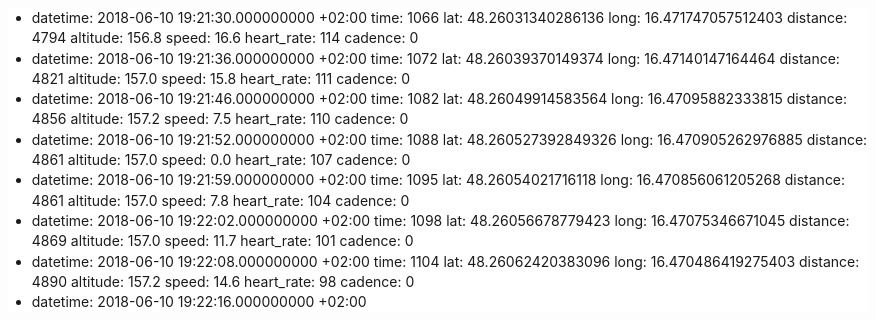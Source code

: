- datetime: 2018-06-10 19:21:30.000000000 +02:00
  time: 1066
  lat: 48.26031340286136
  long: 16.471747057512403
  distance: 4794
  altitude: 156.8
  speed: 16.6
  heart_rate: 114
  cadence: 0
- datetime: 2018-06-10 19:21:36.000000000 +02:00
  time: 1072
  lat: 48.26039370149374
  long: 16.47140147164464
  distance: 4821
  altitude: 157.0
  speed: 15.8
  heart_rate: 111
  cadence: 0
- datetime: 2018-06-10 19:21:46.000000000 +02:00
  time: 1082
  lat: 48.26049914583564
  long: 16.47095882333815
  distance: 4856
  altitude: 157.2
  speed: 7.5
  heart_rate: 110
  cadence: 0
- datetime: 2018-06-10 19:21:52.000000000 +02:00
  time: 1088
  lat: 48.260527392849326
  long: 16.470905262976885
  distance: 4861
  altitude: 157.0
  speed: 0.0
  heart_rate: 107
  cadence: 0
- datetime: 2018-06-10 19:21:59.000000000 +02:00
  time: 1095
  lat: 48.26054021716118
  long: 16.470856061205268
  distance: 4861
  altitude: 157.0
  speed: 7.8
  heart_rate: 104
  cadence: 0
- datetime: 2018-06-10 19:22:02.000000000 +02:00
  time: 1098
  lat: 48.26056678779423
  long: 16.47075346671045
  distance: 4869
  altitude: 157.0
  speed: 11.7
  heart_rate: 101
  cadence: 0
- datetime: 2018-06-10 19:22:08.000000000 +02:00
  time: 1104
  lat: 48.26062420383096
  long: 16.470486419275403
  distance: 4890
  altitude: 157.2
  speed: 14.6
  heart_rate: 98
  cadence: 0
- datetime: 2018-06-10 19:22:16.000000000 +02:00